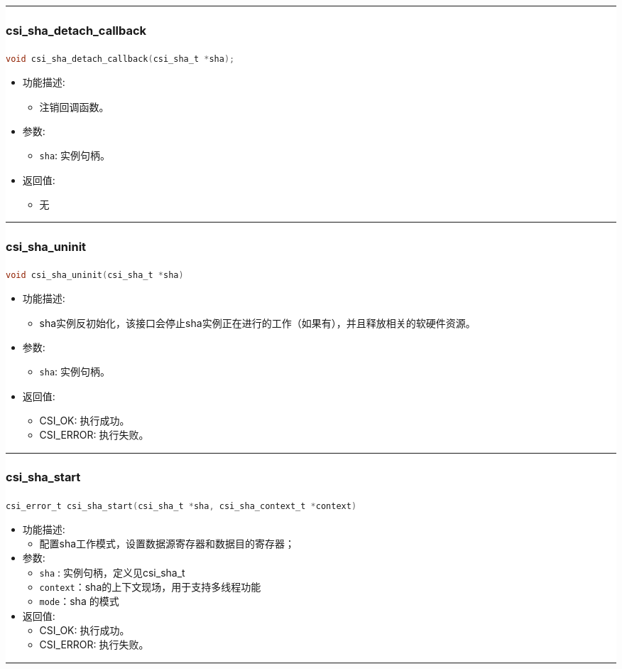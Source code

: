 ------

### csi_sha_detach_callback

```c
void csi_sha_detach_callback(csi_sha_t *sha);
```

* 功能描述:

  * 注销回调函数。
* 参数:

  * `sha`: 实例句柄。
* 返回值:

  * 无

---

### csi_sha_uninit

```c
void csi_sha_uninit(csi_sha_t *sha)
```

* 功能描述:

  * sha实例反初始化，该接口会停止sha实例正在进行的工作（如果有），并且释放相关的软硬件资源。

* 参数:

  * `sha`: 实例句柄。

* 返回值:

  * CSI_OK: 执行成功。
  * CSI_ERROR: 执行失败。

------

### csi_sha_start

```c
csi_error_t csi_sha_start(csi_sha_t *sha, csi_sha_context_t *context)
```

* 功能描述:
  * 配置sha工作模式，设置数据源寄存器和数据目的寄存器；
* 参数:
  * `sha` : 实例句柄，定义见csi_sha_t
  * `context`：sha的上下文现场，用于支持多线程功能
  * `mode`：sha 的模式
* 返回值:
  * CSI_OK: 执行成功。
  * CSI_ERROR: 执行失败。

---
